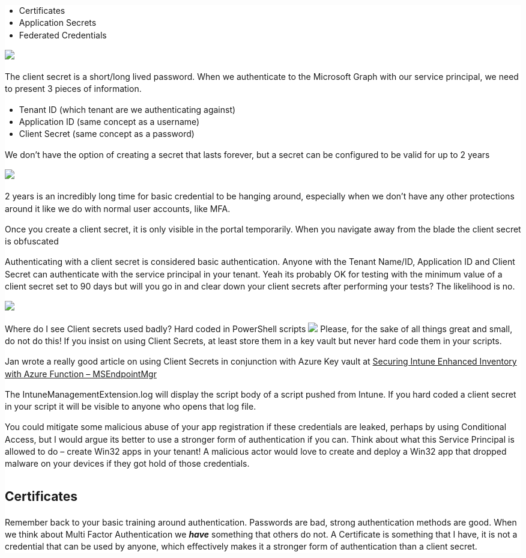 *   Certificates
*   Application Secrets
*   Federated Credentials

![](https://msendpointmgr.com/wp-content/uploads/2023/03/image-45-1024x598.png)

The client secret is a short/long lived password. When we authenticate to the Microsoft Graph with our service principal, we need to present 3 pieces of information.

*   Tenant ID (which tenant are we authenticating against)
*   Application ID (same concept as a username)
*   Client Secret (same concept as a password)

We don’t have the option of creating a secret that lasts forever, but a secret can be configured to be valid for up to 2 years

![](https://msendpointmgr.com/wp-content/uploads/2023/03/image-46-1024x595.png)

2 years is an incredibly long time for basic credential to be hanging around, especially when we don’t have any other protections around it like we do with normal user accounts, like MFA.

Once you create a client secret, it is only visible in the portal temporarily. When you navigate away from the blade the client secret is obfuscated

Authenticating with a client secret is considered basic authentication. Anyone with the Tenant Name/ID, Application ID and Client Secret can authenticate with the service principal in your tenant. Yeah its probably OK for testing with the minimum value of a client secret set to 90 days but will you go in and clear down your client secrets after performing your tests? The likelihood is no.

![](https://msendpointmgr.com/wp-content/uploads/2023/03/image-47-1024x781.png)

Where do I see Client secrets used badly? Hard coded in PowerShell scripts ![](https://s.w.org/images/core/emoji/14.0.0/svg/1f641.svg)
 Please, for the sake of all things great and small, do not do this! If you insist on using Client Secrets, at least store them in a key vault but never hard code them in your scripts.

Jan wrote a really good article on using Client Secrets in conjunction with Azure Key vault at [Securing Intune Enhanced Inventory with Azure Function – MSEndpointMgr](https://msendpointmgr.com/2022/01/17/securing-intune-enhanced-inventory-with-azure-function/)

The IntuneManagementExtension.log will display the script body of a script pushed from Intune. If you hard coded a client secret in your script it will be visible to anyone who opens that log file.

You could mitigate some malicious abuse of your app registration if these credentials are leaked, perhaps by using Conditional Access, but I would argue its better to use a stronger form of authentication if you can. Think about what this Service Principal is allowed to do – create Win32 apps in your tenant! A malicious actor would love to create and deploy a Win32 app that dropped malware on your devices if they got hold of those credentials.

Certificates
------------

Remember back to your basic training around authentication. Passwords are bad, strong authentication methods are good. When we think about Multi Factor Authentication we **_have_** something that others do not. A Certificate is something that I have, it is not a credential that can be used by anyone, which effectively makes it a stronger form of authentication than a client secret.
